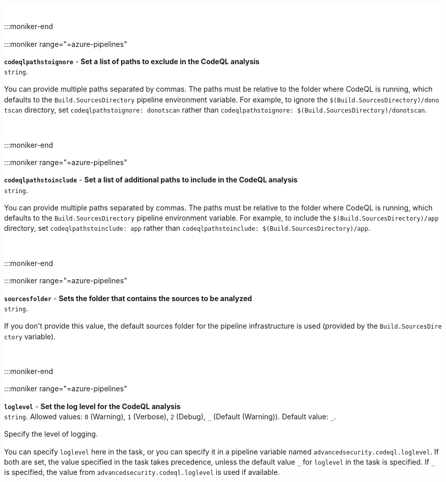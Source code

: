 <br>

:::moniker-end


:::moniker range="=azure-pipelines"

**`codeqlpathstoignore`** - **Set a list of paths to exclude in the CodeQL analysis**<br>
`string`.<br>

You can provide multiple paths separated by commas. The paths must be relative to the folder where CodeQL is running, which defaults to the `Build.SourcesDirectory` pipeline environment variable. For example, to ignore the `$(Build.SourcesDirectory)/donotscan` directory, set `codeqlpathstoignore: donotscan` rather than `codeqlpathstoignore: $(Build.SourcesDirectory)/donotscan`.

<br>

:::moniker-end


:::moniker range="=azure-pipelines"

**`codeqlpathstoinclude`** - **Set a list of additional paths to include in the CodeQL analysis**<br>
`string`.<br>

You can provide multiple paths separated by commas. The paths must be relative to the folder where CodeQL is running, which defaults to the `Build.SourcesDirectory` pipeline environment variable. For example, to include the `$(Build.SourcesDirectory)/app` directory, set `codeqlpathstoinclude: app` rather than `codeqlpathstoinclude: $(Build.SourcesDirectory)/app`.

<br>

:::moniker-end


:::moniker range="=azure-pipelines"

**`sourcesfolder`** - **Sets the folder that contains the sources to be analyzed**<br>
`string`.<br>

If you don't provide this value, the default sources folder for the pipeline infrastructure is used (provided by the `Build.SourcesDirectory` variable).

<br>

:::moniker-end


:::moniker range="=azure-pipelines"

**`loglevel`** - **Set the log level for the CodeQL analysis**<br>
`string`. Allowed values: `0` (Warning), `1` (Verbose), `2` (Debug), `_` (Default (Warning)). Default value: `_`.<br>

Specify the level of logging.

You can specify `loglevel` here in the task, or you can specify it in a pipeline variable named `advancedsecurity.codeql.loglevel`. If both are set, the value specified in the task takes precedence, unless the default value `_` for `loglevel` in the task is specified. If `_` is specified, the value from `advancedsecurity.codeql.loglevel` is used if available.
